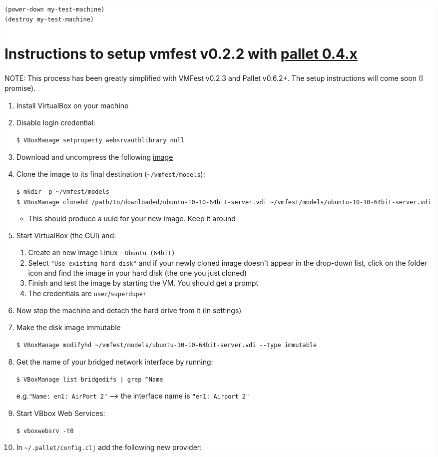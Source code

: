 ``` clojure
(power-down my-test-machine)
(destroy my-test-machine)
```

# Instructions to setup vmfest v0.2.2 with [pallet 0.4.x](https://github.com/pallet/pallet "pallet")

NOTE: This process has been greatly simplified with VMFest v0.2.3 and Pallet v0.6.2+. The setup instructions will come soon (I promise).

1. Install VirtualBox on your machine
2. Disable login credential: 

    ``` 
    $ VBoxManage setproperty websrvauthlibrary null
    ```

3. Download and uncompress the following [image](https://s3.amazonaws.com/vmfest-images/ubuntu-10-10-64bit-server.vdi.gz "image")
4. Clone the image to its final destination (```~/vmfest/models```):

    ``` 
    $ mkdir -p ~/vmfest/models
    $ VBoxManage clonehd /path/to/downloaded/ubuntu-10-10-64bit-server.vdi ~/vmfest/models/ubuntu-10-10-64bit-server.vdi
    ```

    * This should produce a uuid for your new image. Keep it around
5. Start VirtualBox (the GUI) and:
    1. Create an new image Linux - ```Ubuntu (64bit)```
    2. Select ```"Use existing hard disk"``` and if your newly cloned image doesn't appear in the drop-down list, click on the folder icon and find the image in your hard disk (the one you just cloned)
    3. Finish and test the image by starting the VM. You should get a prompt
    4. The credentials are ```user```/```superduper```
5. Now stop the machine and detach the hard drive from it (in settings)
6. Make the disk image immutable

    ``` 
    $ VBoxManage modifyhd ~/vmfest/models/ubuntu-10-10-64bit-server.vdi --type immutable
    ```

6. Get the name of your bridged network interface by running: 

    ```
    $ VBoxManage list bridgedifs | grep ^Name 
    ```
    e.g.```"Name: en1: AirPort 2"```  --> the interface name is ```"en1: Airport 2"```
    
7. Start VBbox Web Services: 

     ```
    $ vboxwebsrv -t0
    ```
    
8. In ```~/.pallet/config.clj``` add the following new provider:
